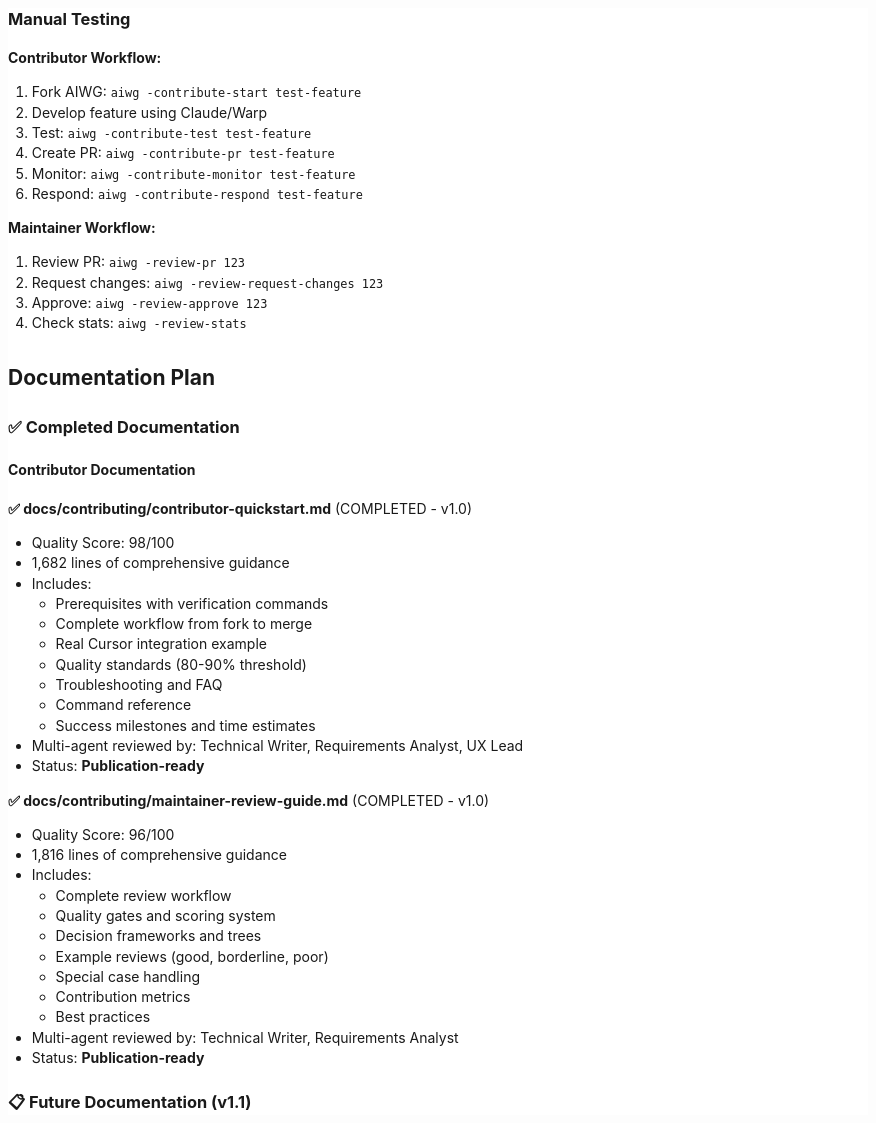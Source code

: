 ### Manual Testing

**Contributor Workflow:**
1. Fork AIWG: `aiwg -contribute-start test-feature`
2. Develop feature using Claude/Warp
3. Test: `aiwg -contribute-test test-feature`
4. Create PR: `aiwg -contribute-pr test-feature`
5. Monitor: `aiwg -contribute-monitor test-feature`
6. Respond: `aiwg -contribute-respond test-feature`

**Maintainer Workflow:**
1. Review PR: `aiwg -review-pr 123`
2. Request changes: `aiwg -review-request-changes 123`
3. Approve: `aiwg -review-approve 123`
4. Check stats: `aiwg -review-stats`

## Documentation Plan

### ✅ Completed Documentation

#### Contributor Documentation

**✅ docs/contributing/contributor-quickstart.md** (COMPLETED - v1.0)
- Quality Score: 98/100
- 1,682 lines of comprehensive guidance
- Includes:
  - Prerequisites with verification commands
  - Complete workflow from fork to merge
  - Real Cursor integration example
  - Quality standards (80-90% threshold)
  - Troubleshooting and FAQ
  - Command reference
  - Success milestones and time estimates
- Multi-agent reviewed by: Technical Writer, Requirements Analyst, UX Lead
- Status: **Publication-ready**

**✅ docs/contributing/maintainer-review-guide.md** (COMPLETED - v1.0)
- Quality Score: 96/100
- 1,816 lines of comprehensive guidance
- Includes:
  - Complete review workflow
  - Quality gates and scoring system
  - Decision frameworks and trees
  - Example reviews (good, borderline, poor)
  - Special case handling
  - Contribution metrics
  - Best practices
- Multi-agent reviewed by: Technical Writer, Requirements Analyst
- Status: **Publication-ready**

### 📋 Future Documentation (v1.1)
